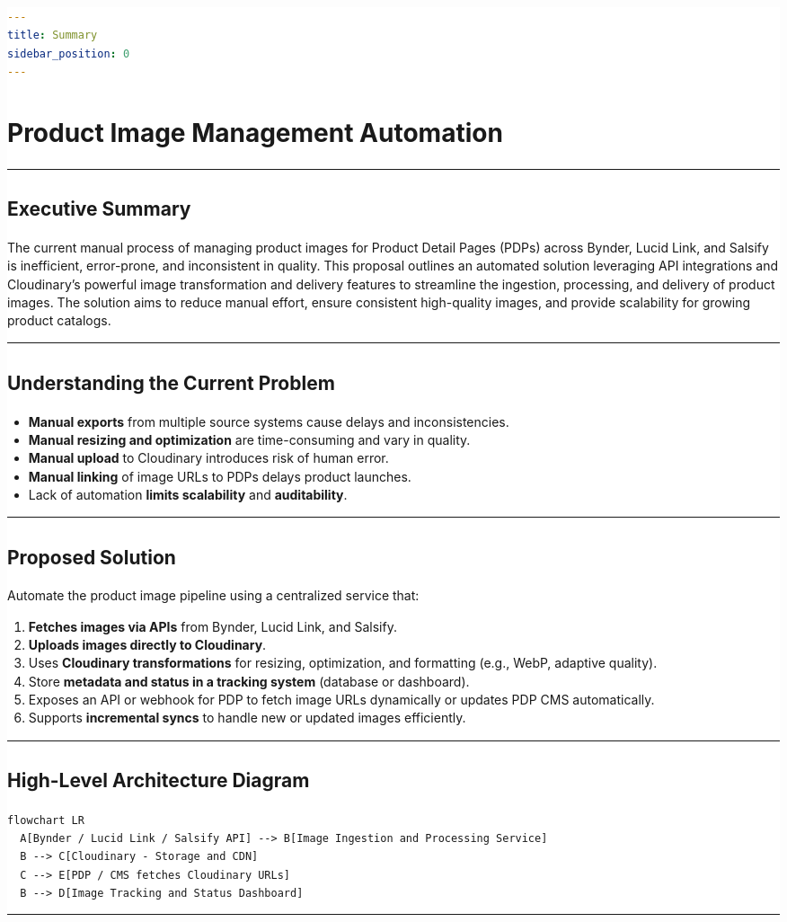 ```yaml
---
title: Summary
sidebar_position: 0
---
```

# Product Image Management Automation

---

## Executive Summary

The current manual process of managing product images for Product Detail Pages (PDPs) across Bynder, Lucid Link, and Salsify is inefficient, error-prone, and inconsistent in quality. This proposal outlines an automated solution leveraging API integrations and Cloudinary’s powerful image transformation and delivery features to streamline the ingestion, processing, and delivery of product images. The solution aims to reduce manual effort, ensure consistent high-quality images, and provide scalability for growing product catalogs.

---

## Understanding the Current Problem

- **Manual exports** from multiple source systems cause delays and inconsistencies.
- **Manual resizing and optimization** are time-consuming and vary in quality.
- **Manual upload** to Cloudinary introduces risk of human error.
- **Manual linking** of image URLs to PDPs delays product launches.
- Lack of automation **limits scalability** and **auditability**.

---

## Proposed Solution

Automate the product image pipeline using a centralized service that:

1. **Fetches images via APIs** from Bynder, Lucid Link, and Salsify.
2. **Uploads images directly to Cloudinary**.
3. Uses **Cloudinary transformations** for resizing, optimization, and formatting (e.g., WebP, adaptive quality).
4. Store **metadata and status in a tracking system** (database or dashboard).
5. Exposes an API or webhook for PDP to fetch image URLs dynamically or updates PDP CMS automatically.
6. Supports **incremental syncs** to handle new or updated images efficiently.

---

## High-Level Architecture Diagram

```mermaid
flowchart LR
  A[Bynder / Lucid Link / Salsify API] --> B[Image Ingestion and Processing Service]
  B --> C[Cloudinary - Storage and CDN]
  C --> E[PDP / CMS fetches Cloudinary URLs]
  B --> D[Image Tracking and Status Dashboard]
```

---